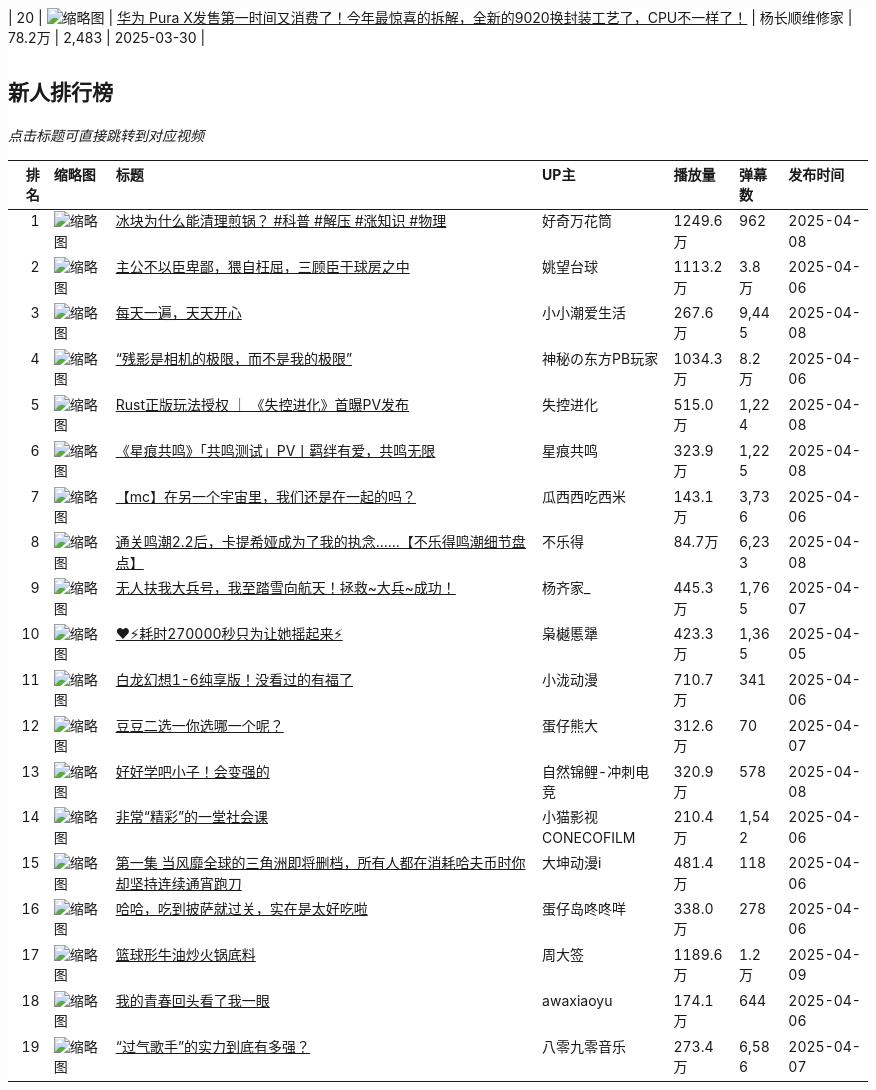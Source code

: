 |     20 | ![缩略图](http://i2.hdslb.com/bfs/archive/886bc42c20a7e18cc652d456297b5269af8fe628.jpg) | [华为 Pura X发售第一时间又消费了！今年最惊喜的拆解，全新的9020换封装工艺了，CPU不一样了！](https://www.bilibili.com/video/BV1qAZzY4Eyj)                                             | 杨长顺维修家    | 78.2万   | 2,483    | 2025-03-30 |

## 新人排行榜

*点击标题可直接跳转到对应视频*

|   排名 | 缩略图                                                                                  | 标题                                                                                                                         | UP主               | 播放量   | 弹幕数   | 发布时间   |
|-------:|:----------------------------------------------------------------------------------------|:-----------------------------------------------------------------------------------------------------------------------------|:-------------------|:---------|:---------|:-----------|
|      1 | ![缩略图](http://i2.hdslb.com/bfs/archive/f7fed1cdef74c5f2b6e1a87fc8c67f8ed37b201a.jpg) | [冰块为什么能清理煎锅？ #科普 #解压 #涨知识 #物理](https://www.bilibili.com/video/BV1wGdWYEE48)                              | 好奇万花筒         | 1249.6万 | 962      | 2025-04-08 |
|      2 | ![缩略图](http://i2.hdslb.com/bfs/archive/90fc28e0a7025e2cedce6ebd57aed0611f3346e6.jpg) | [主公不以臣卑鄙，猥自枉屈，三顾臣于球房之中](https://www.bilibili.com/video/BV1EZdcYEEcN)                                    | 姚望台球           | 1113.2万 | 3.8万    | 2025-04-06 |
|      3 | ![缩略图](http://i0.hdslb.com/bfs/archive/400daca1aa25cebe121ca5e8a820c83a924d305c.jpg) | [每天一遍，天天开心](https://www.bilibili.com/video/BV1dFdpYqEcq)                                                            | 小小潮爱生活       | 267.6万  | 9,445    | 2025-04-08 |
|      4 | ![缩略图](http://i0.hdslb.com/bfs/archive/78dbac4a5e4cdbf182329dcec7d32fa47d561e63.jpg) | [“残影是相机的极限，而不是我的极限”](https://www.bilibili.com/video/BV1dzRqYVEwg)                                            | 神秘の东方PB玩家   | 1034.3万 | 8.2万    | 2025-04-06 |
|      5 | ![缩略图](http://i2.hdslb.com/bfs/archive/147954cb19eae829cca4e45076539555d31ad893.jpg) | [Rust正版玩法授权 ｜ 《失控进化》首曝PV发布](https://www.bilibili.com/video/BV1eZR1YAEHh)                                    | 失控进化           | 515.0万  | 1,224    | 2025-04-08 |
|      6 | ![缩略图](http://i2.hdslb.com/bfs/archive/356dc158b16c51f42d36846c043b626ef33e0a24.jpg) | [《星痕共鸣》「共鸣测试」PV丨羁绊有爱，共鸣无限](https://www.bilibili.com/video/BV1ZVfKYeEQD)                                | 星痕共鸣           | 323.9万  | 1,225    | 2025-04-08 |
|      7 | ![缩略图](http://i0.hdslb.com/bfs/archive/4ac9007c3d871984eedcd4d87f667046456f9124.jpg) | [【mc】在另一个宇宙里，我们还是在一起的吗？](https://www.bilibili.com/video/BV1rDRBYRE39)                                    | 瓜西西吃西米       | 143.1万  | 3,736    | 2025-04-06 |
|      8 | ![缩略图](http://i0.hdslb.com/bfs/archive/9fa21dfb19384f1a39b11590c8b09e698b69ecf2.jpg) | [通关鸣潮2.2后，卡提希娅成为了我的执念……【不乐得鸣潮细节盘点】](https://www.bilibili.com/video/BV1v9dLY7EER)                 | 不乐得             | 84.7万   | 6,233    | 2025-04-08 |
|      9 | ![缩略图](http://i1.hdslb.com/bfs/archive/3114218da4b9a1b77b3e559f5832181bc42b8029.jpg) | [无人扶我大兵号，我至踏雪向航天！拯救~大兵~成功！](https://www.bilibili.com/video/BV1bhR1YQEY8)                              | 杨齐家_            | 445.3万  | 1,765    | 2025-04-07 |
|     10 | ![缩略图](http://i0.hdslb.com/bfs/archive/660682aa4ba0aea45f6fcdcc315e8fda64352506.jpg) | [♥⚡耗时270000秒只为让她摇起来⚡](https://www.bilibili.com/video/BV1SKRdYUE2b)                                               | 枭樾慝犟           | 423.3万  | 1,365    | 2025-04-05 |
|     11 | ![缩略图](http://i2.hdslb.com/bfs/archive/9bbbbc93e8342c8194e66625df71a6f5e4784472.jpg) | [白龙幻想1-6纯享版！没看过的有福了](https://www.bilibili.com/video/BV1hmRvYFEzS)                                             | 小泷动漫           | 710.7万  | 341      | 2025-04-06 |
|     12 | ![缩略图](http://i0.hdslb.com/bfs/archive/8528bf26d8f90776a402bbc1a6ca6448a061ec67.jpg) | [豆豆二选一你选哪一个呢？](https://www.bilibili.com/video/BV1gkRyYsEQK)                                                      | 蛋仔熊大           | 312.6万  | 70       | 2025-04-07 |
|     13 | ![缩略图](http://i2.hdslb.com/bfs/archive/ec72e4d275375203f402ab4cf8699851a3cc2cc1.jpg) | [好好学吧小子！会变强的](https://www.bilibili.com/video/BV15CdnY8EGV)                                                        | 自然锦鲤-冲刺电竞  | 320.9万  | 578      | 2025-04-08 |
|     14 | ![缩略图](http://i2.hdslb.com/bfs/archive/3cb53f456d459b4d1ac56c0e5c85b515f3f9f4c0.jpg) | [非常“精彩”的一堂社会课](https://www.bilibili.com/video/BV1EgRiY5EtR)                                                        | 小猫影视CONECOFILM | 210.4万  | 1,542    | 2025-04-06 |
|     15 | ![缩略图](http://i0.hdslb.com/bfs/archive/d80c118910442e34fd8f708dfa00633a42be39e9.jpg) | [第一集 当风靡全球的三角洲即将删档，所有人都在消耗哈夫币时你却坚持连续通宵跑刀](https://www.bilibili.com/video/BV1qJdcYLEjY) | 大坤动漫i          | 481.4万  | 118      | 2025-04-06 |
|     16 | ![缩略图](http://i2.hdslb.com/bfs/archive/9444b3bdae11e502e1c774d9759bed4deae82925.jpg) | [哈哈，吃到披萨就过关，实在是太好吃啦](https://www.bilibili.com/video/BV1JRdcYnELW)                                          | 蛋仔岛咚咚咩       | 338.0万  | 278      | 2025-04-06 |
|     17 | ![缩略图](http://i0.hdslb.com/bfs/archive/5a72efc500ce88172043d00fa7516731250f840d.jpg) | [篮球形牛油炒火锅底料](https://www.bilibili.com/video/BV1ZndxYSE2B)                                                          | 周大签             | 1189.6万 | 1.2万    | 2025-04-09 |
|     18 | ![缩略图](http://i1.hdslb.com/bfs/archive/db877ebd9595dcf4540404ed579638e99b78cf1c.jpg) | [我的青春回头看了我一眼](https://www.bilibili.com/video/BV1pDRBYREat)                                                        | awaxiaoyu          | 174.1万  | 644      | 2025-04-06 |
|     19 | ![缩略图](http://i0.hdslb.com/bfs/archive/57a93ea89f944a6bea5a3c27054d5298c51f4d32.jpg) | [“过气歌手”的实力到底有多强？](https://www.bilibili.com/video/BV1CER2YUEZ8)                                                  | 八零九零音乐       | 273.4万  | 6,586    | 2025-04-07 |